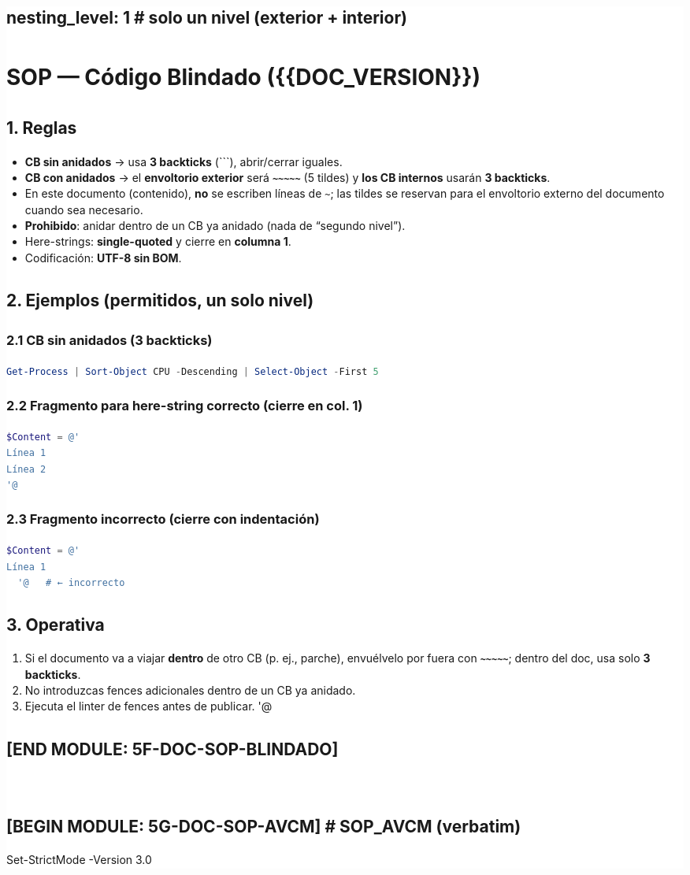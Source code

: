   nesting_level: 1         # solo un nivel (exterior + interior)
---

# SOP — Código Blindado ({{DOC_VERSION}})

## 1. Reglas
- **CB sin anidados** → usa **3 backticks** (```), abrir/cerrar iguales.
- **CB con anidados** → el **envoltorio exterior** será **`~~~~~`** (5 tildes) y
  **los CB internos** usarán **3 backticks**.
- En este documento (contenido), **no** se escriben líneas de `~`; las tildes
  se reservan para el envoltorio externo del documento cuando sea necesario.
- **Prohibido**: anidar dentro de un CB ya anidado (nada de “segundo nivel”).
- Here-strings: **single-quoted** y cierre en **columna 1**.
- Codificación: **UTF-8 sin BOM**.

## 2. Ejemplos (permitidos, un solo nivel)

### 2.1 CB sin anidados (3 backticks)
```powershell
Get-Process | Sort-Object CPU -Descending | Select-Object -First 5
```

### 2.2 Fragmento para here-string correcto (cierre en col. 1)
```powershell
$Content = @'
Línea 1
Línea 2
'@
```

### 2.3 Fragmento incorrecto (cierre con indentación)
```powershell
$Content = @'
Línea 1
  '@   # ← incorrecto
```

## 3. Operativa
1) Si el documento va a viajar **dentro** de otro CB (p. ej., parche), envuélvelo
   por fuera con **`~~~~~`**; dentro del doc, usa solo **3 backticks**.
2) No introduzcas fences adicionales dentro de un CB ya anidado.
3) Ejecuta el linter de fences antes de publicar.
'@
## [END MODULE: 5F-DOC-SOP-BLINDADO]
~~~~~


~~~~~
## [BEGIN MODULE: 5G-DOC-SOP-AVCM]  # SOP_AVCM (verbatim)
Set-StrictMode -Version 3.0
